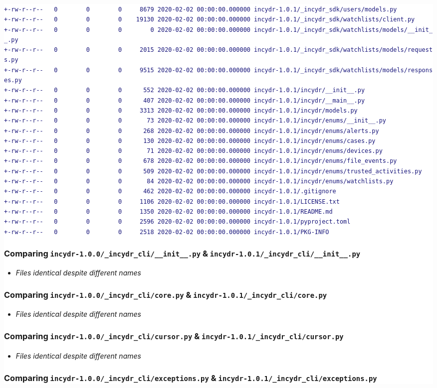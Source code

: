 ```diff
+-rw-r--r--   0        0        0     8679 2020-02-02 00:00:00.000000 incydr-1.0.1/_incydr_sdk/users/models.py
+-rw-r--r--   0        0        0    19130 2020-02-02 00:00:00.000000 incydr-1.0.1/_incydr_sdk/watchlists/client.py
+-rw-r--r--   0        0        0        0 2020-02-02 00:00:00.000000 incydr-1.0.1/_incydr_sdk/watchlists/models/__init__.py
+-rw-r--r--   0        0        0     2015 2020-02-02 00:00:00.000000 incydr-1.0.1/_incydr_sdk/watchlists/models/requests.py
+-rw-r--r--   0        0        0     9515 2020-02-02 00:00:00.000000 incydr-1.0.1/_incydr_sdk/watchlists/models/responses.py
+-rw-r--r--   0        0        0      552 2020-02-02 00:00:00.000000 incydr-1.0.1/incydr/__init__.py
+-rw-r--r--   0        0        0      407 2020-02-02 00:00:00.000000 incydr-1.0.1/incydr/__main__.py
+-rw-r--r--   0        0        0     3313 2020-02-02 00:00:00.000000 incydr-1.0.1/incydr/models.py
+-rw-r--r--   0        0        0       73 2020-02-02 00:00:00.000000 incydr-1.0.1/incydr/enums/__init__.py
+-rw-r--r--   0        0        0      268 2020-02-02 00:00:00.000000 incydr-1.0.1/incydr/enums/alerts.py
+-rw-r--r--   0        0        0      130 2020-02-02 00:00:00.000000 incydr-1.0.1/incydr/enums/cases.py
+-rw-r--r--   0        0        0       71 2020-02-02 00:00:00.000000 incydr-1.0.1/incydr/enums/devices.py
+-rw-r--r--   0        0        0      678 2020-02-02 00:00:00.000000 incydr-1.0.1/incydr/enums/file_events.py
+-rw-r--r--   0        0        0      509 2020-02-02 00:00:00.000000 incydr-1.0.1/incydr/enums/trusted_activities.py
+-rw-r--r--   0        0        0       84 2020-02-02 00:00:00.000000 incydr-1.0.1/incydr/enums/watchlists.py
+-rw-r--r--   0        0        0      462 2020-02-02 00:00:00.000000 incydr-1.0.1/.gitignore
+-rw-r--r--   0        0        0     1106 2020-02-02 00:00:00.000000 incydr-1.0.1/LICENSE.txt
+-rw-r--r--   0        0        0     1350 2020-02-02 00:00:00.000000 incydr-1.0.1/README.md
+-rw-r--r--   0        0        0     2596 2020-02-02 00:00:00.000000 incydr-1.0.1/pyproject.toml
+-rw-r--r--   0        0        0     2518 2020-02-02 00:00:00.000000 incydr-1.0.1/PKG-INFO
```

### Comparing `incydr-1.0.0/_incydr_cli/__init__.py` & `incydr-1.0.1/_incydr_cli/__init__.py`

 * *Files identical despite different names*

### Comparing `incydr-1.0.0/_incydr_cli/core.py` & `incydr-1.0.1/_incydr_cli/core.py`

 * *Files identical despite different names*

### Comparing `incydr-1.0.0/_incydr_cli/cursor.py` & `incydr-1.0.1/_incydr_cli/cursor.py`

 * *Files identical despite different names*

### Comparing `incydr-1.0.0/_incydr_cli/exceptions.py` & `incydr-1.0.1/_incydr_cli/exceptions.py`
